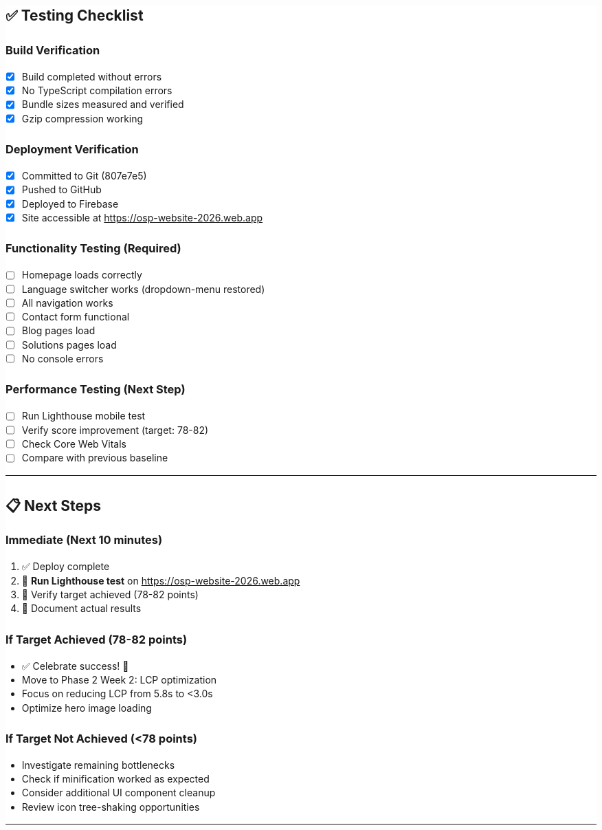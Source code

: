 ## ✅ Testing Checklist

### Build Verification
- [x] Build completed without errors
- [x] No TypeScript compilation errors
- [x] Bundle sizes measured and verified
- [x] Gzip compression working

### Deployment Verification
- [x] Committed to Git (807e7e5)
- [x] Pushed to GitHub
- [x] Deployed to Firebase
- [x] Site accessible at https://osp-website-2026.web.app

### Functionality Testing (Required)
- [ ] Homepage loads correctly
- [ ] Language switcher works (dropdown-menu restored)
- [ ] All navigation works
- [ ] Contact form functional
- [ ] Blog pages load
- [ ] Solutions pages load
- [ ] No console errors

### Performance Testing (Next Step)
- [ ] Run Lighthouse mobile test
- [ ] Verify score improvement (target: 78-82)
- [ ] Check Core Web Vitals
- [ ] Compare with previous baseline

---

## 📋 Next Steps

### Immediate (Next 10 minutes)
1. ✅ Deploy complete
2. 🔲 **Run Lighthouse test** on https://osp-website-2026.web.app
3. 🔲 Verify target achieved (78-82 points)
4. 🔲 Document actual results

### If Target Achieved (78-82 points)
- ✅ Celebrate success! 🎉
- Move to Phase 2 Week 2: LCP optimization
- Focus on reducing LCP from 5.8s to <3.0s
- Optimize hero image loading

### If Target Not Achieved (<78 points)
- Investigate remaining bottlenecks
- Check if minification worked as expected
- Consider additional UI component cleanup
- Review icon tree-shaking opportunities

---